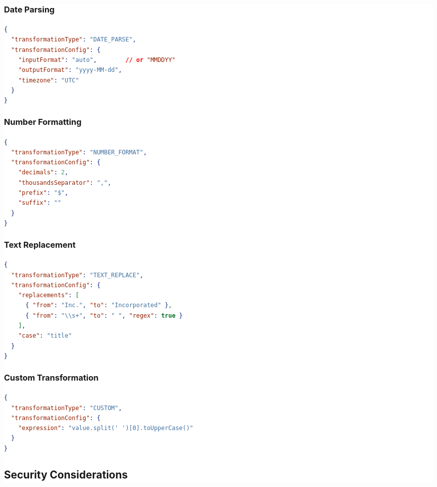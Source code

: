 ### Date Parsing
```json
{
  "transformationType": "DATE_PARSE",
  "transformationConfig": {
    "inputFormat": "auto",        // or "MMDDYY"
    "outputFormat": "yyyy-MM-dd",
    "timezone": "UTC"
  }
}
```

### Number Formatting
```json
{
  "transformationType": "NUMBER_FORMAT",
  "transformationConfig": {
    "decimals": 2,
    "thousandsSeparator": ",",
    "prefix": "$",
    "suffix": ""
  }
}
```

### Text Replacement
```json
{
  "transformationType": "TEXT_REPLACE",
  "transformationConfig": {
    "replacements": [
      { "from": "Inc.", "to": "Incorporated" },
      { "from": "\\s+", "to": " ", "regex": true }
    ],
    "case": "title"
  }
}
```

### Custom Transformation
```json
{
  "transformationType": "CUSTOM",
  "transformationConfig": {
    "expression": "value.split(' ')[0].toUpperCase()"
  }
}
```

## Security Considerations
